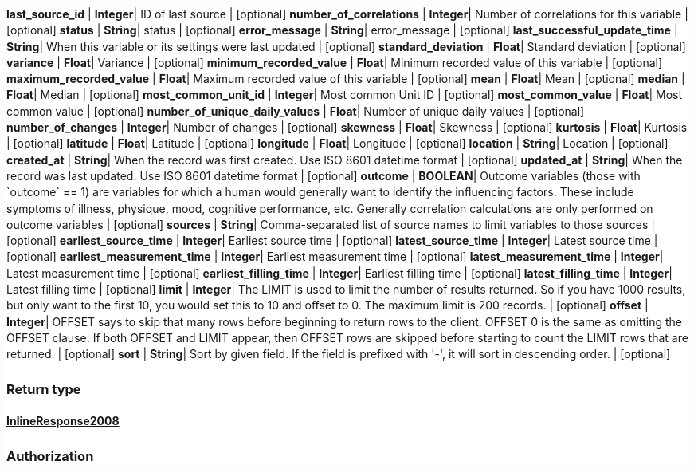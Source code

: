  **last_source_id** | **Integer**| ID of last source | [optional] 
 **number_of_correlations** | **Integer**| Number of correlations for this variable | [optional] 
 **status** | **String**| status | [optional] 
 **error_message** | **String**| error_message | [optional] 
 **last_successful_update_time** | **String**| When this variable or its settings were last updated | [optional] 
 **standard_deviation** | **Float**| Standard deviation | [optional] 
 **variance** | **Float**| Variance | [optional] 
 **minimum_recorded_value** | **Float**| Minimum recorded value of this variable | [optional] 
 **maximum_recorded_value** | **Float**| Maximum recorded value of this variable | [optional] 
 **mean** | **Float**| Mean | [optional] 
 **median** | **Float**| Median | [optional] 
 **most_common_unit_id** | **Integer**| Most common Unit ID | [optional] 
 **most_common_value** | **Float**| Most common value | [optional] 
 **number_of_unique_daily_values** | **Float**| Number of unique daily values | [optional] 
 **number_of_changes** | **Integer**| Number of changes | [optional] 
 **skewness** | **Float**| Skewness | [optional] 
 **kurtosis** | **Float**| Kurtosis | [optional] 
 **latitude** | **Float**| Latitude | [optional] 
 **longitude** | **Float**| Longitude | [optional] 
 **location** | **String**| Location | [optional] 
 **created_at** | **String**| When the record was first created. Use ISO 8601 datetime format  | [optional] 
 **updated_at** | **String**| When the record was last updated. Use ISO 8601 datetime format  | [optional] 
 **outcome** | **BOOLEAN**| Outcome variables (those with &#x60;outcome&#x60; &#x3D;&#x3D; 1) are variables for which a human would generally want to identify the influencing factors.  These include symptoms of illness, physique, mood, cognitive performance, etc.  Generally correlation calculations are only performed on outcome variables | [optional] 
 **sources** | **String**| Comma-separated list of source names to limit variables to those sources | [optional] 
 **earliest_source_time** | **Integer**| Earliest source time | [optional] 
 **latest_source_time** | **Integer**| Latest source time | [optional] 
 **earliest_measurement_time** | **Integer**| Earliest measurement time | [optional] 
 **latest_measurement_time** | **Integer**| Latest measurement time | [optional] 
 **earliest_filling_time** | **Integer**| Earliest filling time | [optional] 
 **latest_filling_time** | **Integer**| Latest filling time | [optional] 
 **limit** | **Integer**| The LIMIT is used to limit the number of results returned. So if you have 1000 results, but only want to the first 10, you would set this to 10 and offset to 0. The maximum limit is 200 records. | [optional] 
 **offset** | **Integer**| OFFSET says to skip that many rows before beginning to return rows to the client. OFFSET 0 is the same as omitting the OFFSET clause. If both OFFSET and LIMIT appear, then OFFSET rows are skipped before starting to count the LIMIT rows that are returned. | [optional] 
 **sort** | **String**| Sort by given field. If the field is prefixed with &#39;-&#39;, it will sort in descending order. | [optional] 

### Return type

[**InlineResponse2008**](InlineResponse2008.md)

### Authorization
